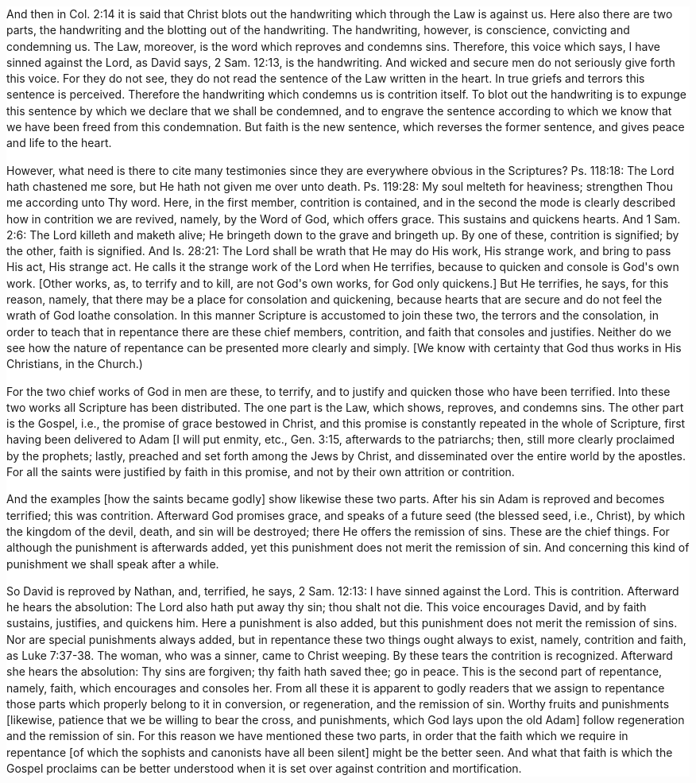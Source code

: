  And then in Col. 2:14 it is said that Christ blots out the handwriting which through the Law is against us. Here also there are two parts, the handwriting and the blotting out of the handwriting. The handwriting, however, is conscience, convicting and condemning us. The Law, moreover, is the word which reproves and condemns sins. Therefore, this voice which says, I have sinned against the Lord, as David says, 2 Sam. 12:13, is the handwriting. And wicked and secure men do not seriously give forth this voice. For they do not see, they do not read the sentence of the Law written in the heart. In true griefs and terrors this sentence is perceived. Therefore the handwriting which condemns us is contrition itself. To blot out the handwriting is to expunge this sentence by which we declare that we shall be condemned, and to engrave the sentence according to which we know that we have been freed from this condemnation. But faith is the new sentence, which reverses the former sentence, and gives peace and life to the heart.

 However, what need is there to cite many testimonies since they are everywhere obvious in the Scriptures? Ps. 118:18: The Lord hath chastened me sore, but He hath not given me over unto death. Ps. 119:28: My soul melteth for heaviness; strengthen Thou me according unto Thy word. Here, in the first member, contrition is contained, and in the second the mode is clearly described how in contrition we are revived, namely, by the Word of God, which  offers grace. This sustains and quickens hearts. And 1 Sam. 2:6: The Lord killeth and maketh alive; He bringeth down to the grave and bringeth up. By one of these, contrition is signified;  by the other, faith is signified. And Is. 28:21: The Lord shall be wrath that He may do His work, His strange work, and bring to pass His act, His strange act. He calls it the strange work of the Lord when He terrifies, because to quicken and console is God's own work. [Other works, as, to terrify and to kill, are not God's own works, for God only quickens.] But He terrifies, he says, for this reason, namely, that there may be a place for consolation and quickening, because hearts that are secure and do not feel the wrath of God loathe consolation.  In this manner Scripture is accustomed to join these two, the terrors and the consolation, in order to teach that in repentance there are these chief members, contrition, and faith that consoles and justifies. Neither do we see how the nature of repentance can be presented more clearly and simply. [We know with certainty that God thus works in His Christians, in the Church.)

 For the two chief works of God in men are these, to terrify, and to justify and quicken those who have been terrified. Into these two works all Scripture has been distributed. The one part is the Law, which shows, reproves, and condemns sins. The other part is the Gospel, i.e., the promise of grace bestowed in Christ, and this promise is constantly repeated in the whole of Scripture, first having been delivered to Adam [I will put enmity, etc., Gen. 3:15, afterwards to the patriarchs; then, still more clearly proclaimed by the prophets; lastly, preached and set forth among the Jews by Christ, and disseminated over the entire world by the apostles.  For all the saints were justified by faith in this promise, and not by their own attrition or contrition.

 And the examples [how the saints became godly] show likewise these two parts. After his sin Adam is reproved and becomes terrified; this was contrition. Afterward God promises grace, and speaks of a future seed (the blessed seed, i.e., Christ), by which the kingdom of the devil, death, and sin will be destroyed; there He offers the remission of sins. These are the chief things. For although the punishment is afterwards added, yet this punishment does not merit the remission of sin. And concerning this kind of punishment we shall speak after a while.

 So David is reproved by Nathan, and, terrified, he says, 2 Sam. 12:13: I have sinned against the Lord. This is contrition. Afterward he hears the absolution: The Lord also hath put away thy sin; thou shalt not die. This voice encourages David, and by faith sustains, justifies, and quickens him. Here a punishment is also added, but this punishment does not merit the remission of sins.  Nor are special punishments always added, but in repentance these two things ought always to exist, namely, contrition and faith, as Luke 7:37-38. The woman, who was a sinner, came to Christ weeping. By these tears the contrition is recognized. Afterward she hears the absolution: Thy sins are forgiven; thy faith hath saved thee; go in peace. This is the second part of repentance, namely, faith, which  encourages and consoles her. From all these it is apparent to godly readers that we assign to repentance those parts which properly belong to it in conversion, or regeneration, and the remission of sin. Worthy fruits and punishments [likewise, patience that we be willing to bear the cross, and punishments, which God lays upon the old Adam] follow regeneration and the remission of sin. For this reason we have mentioned these two parts, in order that the faith which we require in repentance [of which the sophists and canonists have all been silent] might be the better seen. And what that faith is which the Gospel proclaims can be better understood when it is set over against contrition and mortification.

